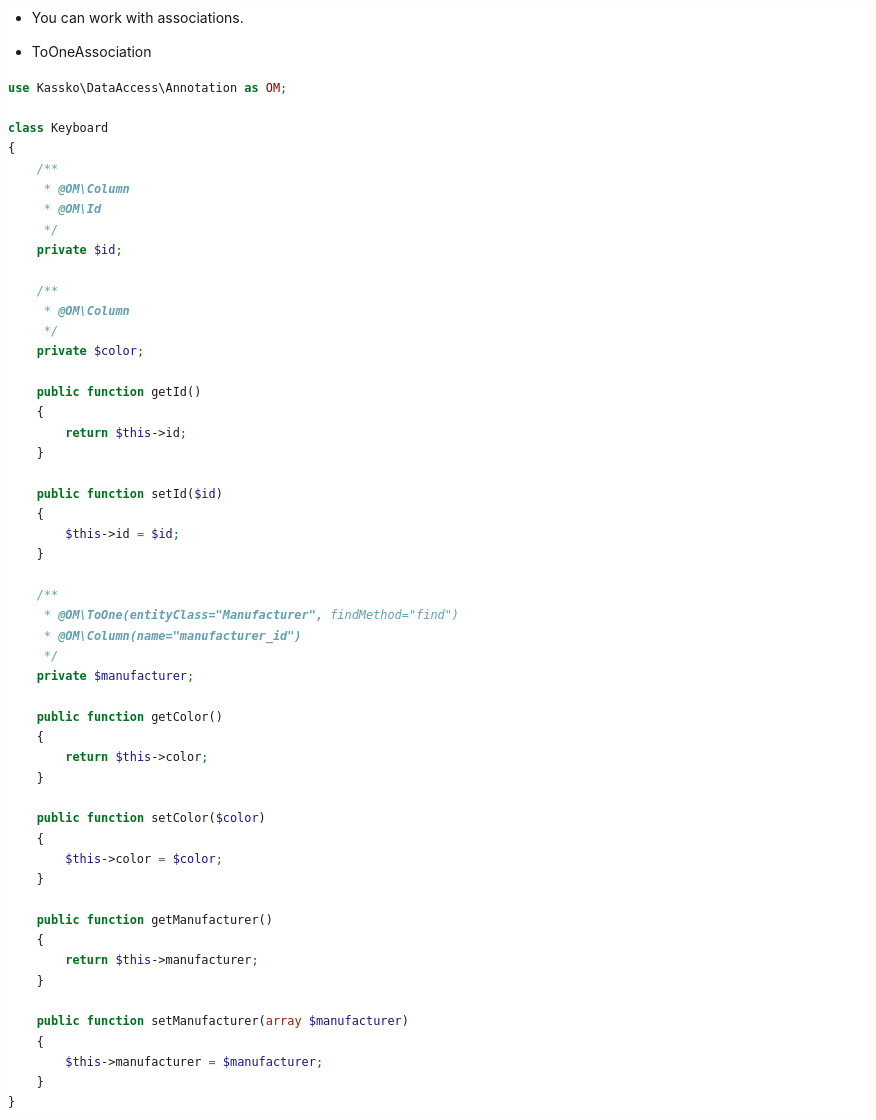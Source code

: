 * You can work with associations.

* ToOneAssociation

```php
use Kassko\DataAccess\Annotation as OM;

class Keyboard
{
    /**
     * @OM\Column
     * @OM\Id
     */
    private $id;

    /**
     * @OM\Column
     */
    private $color;

    public function getId()
    {
        return $this->id;
    }

    public function setId($id)
    {
        $this->id = $id;
    }

    /**
     * @OM\ToOne(entityClass="Manufacturer", findMethod="find")
     * @OM\Column(name="manufacturer_id")
     */
    private $manufacturer;

    public function getColor()
    {
        return $this->color;
    }

    public function setColor($color)
    {
        $this->color = $color;
    }

    public function getManufacturer()
    {
        return $this->manufacturer;
    }

    public function setManufacturer(array $manufacturer)
    {
        $this->manufacturer = $manufacturer;
    }
}
```
